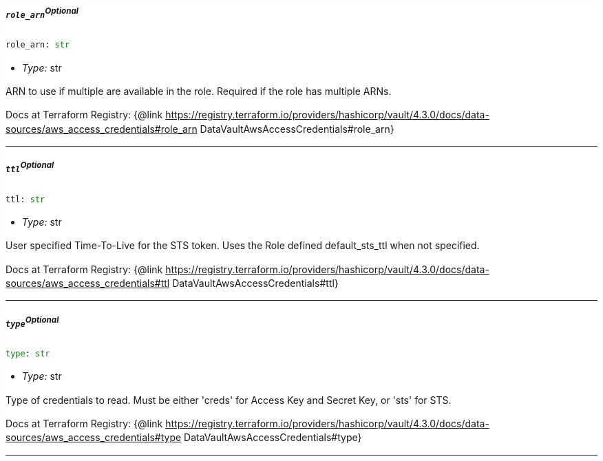 
##### `role_arn`<sup>Optional</sup> <a name="role_arn" id="@cdktf/provider-vault.dataVaultAwsAccessCredentials.DataVaultAwsAccessCredentialsConfig.property.roleArn"></a>

```python
role_arn: str
```

- *Type:* str

ARN to use if multiple are available in the role. Required if the role has multiple ARNs.

Docs at Terraform Registry: {@link https://registry.terraform.io/providers/hashicorp/vault/4.3.0/docs/data-sources/aws_access_credentials#role_arn DataVaultAwsAccessCredentials#role_arn}

---

##### `ttl`<sup>Optional</sup> <a name="ttl" id="@cdktf/provider-vault.dataVaultAwsAccessCredentials.DataVaultAwsAccessCredentialsConfig.property.ttl"></a>

```python
ttl: str
```

- *Type:* str

User specified Time-To-Live for the STS token. Uses the Role defined default_sts_ttl when not specified.

Docs at Terraform Registry: {@link https://registry.terraform.io/providers/hashicorp/vault/4.3.0/docs/data-sources/aws_access_credentials#ttl DataVaultAwsAccessCredentials#ttl}

---

##### `type`<sup>Optional</sup> <a name="type" id="@cdktf/provider-vault.dataVaultAwsAccessCredentials.DataVaultAwsAccessCredentialsConfig.property.type"></a>

```python
type: str
```

- *Type:* str

Type of credentials to read. Must be either 'creds' for Access Key and Secret Key, or 'sts' for STS.

Docs at Terraform Registry: {@link https://registry.terraform.io/providers/hashicorp/vault/4.3.0/docs/data-sources/aws_access_credentials#type DataVaultAwsAccessCredentials#type}

---



